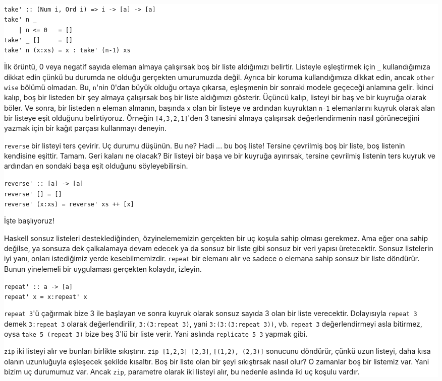 ~~~~ {.haskell: .ghci name="code"}
take' :: (Num i, Ord i) => i -> [a] -> [a]  
take' n _  
    | n <= 0   = []  
take' _ []     = []  
take' n (x:xs) = x : take' (n-1) xs  
~~~~

İlk örüntü, 0 veya negatif sayıda eleman almaya çalışırsak boş bir liste aldığımızı belirtir. Listeyle eşleştirmek için `_` kullandığımıza dikkat edin 
çünkü bu durumda ne olduğu gerçekten umurumuzda değil. Ayrıca bir koruma kullandığımıza dikkat edin, ancak `otherwise` bölümü olmadan.
Bu, `n`'nin 0'dan büyük olduğu ortaya çıkarsa, eşleşmenin bir sonraki modele geçeceği anlamına gelir. İkinci kalıp, boş bir listeden bir şey almaya çalışırsak
boş bir liste aldığımızı gösterir. Üçüncü kalıp, listeyi bir baş ve bir kuyruğa olarak böler. Ve sonra, bir listeden `n` eleman almanın,
başında `x` olan bir listeye ve ardından kuyruktan `n-1` elemanlarını kuyruk olarak alan bir listeye eşit olduğunu belirtiyoruz.
Örneğin `[4,3,2,1]`'den 3 tanesini almaya çalışırsak değerlendirmenin nasıl görüneceğini yazmak için bir kağıt parçası kullanmayı deneyin.

`reverse` bir listeyi ters çevirir. Uç durumu düşünün. Bu ne? Hadi ... bu boş liste! Tersine çevrilmiş boş bir liste, boş listenin kendisine eşittir.
Tamam. Geri kalanı ne olacak? Bir listeyi bir başa ve bir kuyruğa ayırırsak, tersine çevrilmiş listenin ters kuyruk ve ardından en sondaki başa eşit olduğunu söyleyebilirsin.

~~~~ {.haskell: .ghci name="code"}
reverse' :: [a] -> [a]  
reverse' [] = []  
reverse' (x:xs) = reverse' xs ++ [x]  
~~~~

İşte başlıyoruz!

Haskell sonsuz listeleri desteklediğinden, özyinelememizin gerçekten bir uç koşula sahip olması gerekmez. Ama eğer ona sahip değilse,
ya sonsuza dek çalkalamaya devam edecek ya da sonsuz bir liste gibi sonsuz bir veri yapısı üretecektir. Sonsuz listelerin iyi yanı, onları istediğimiz yerde kesebilmemizdir.
`repeat` bir elemanı alır ve sadece o elemana sahip sonsuz bir liste döndürür. Bunun yinelemeli bir uygulaması gerçekten kolaydır, izleyin.

~~~~ {.haskell: .ghci name="code"}
repeat' :: a -> [a]  
repeat' x = x:repeat' x  
~~~~

`repeat 3`'ü çağırmak bize 3 ile başlayan ve sonra kuyruk olarak sonsuz sayıda 3 olan bir liste verecektir.  Dolayısıyla `repeat 3` demek `3:repeat 3` olarak değerlendirilir,
`3:(3:repeat 3)`, yani `3:(3:(3:repeat 3))`, vb. `repeat 3` değerlendirmeyi asla bitirmez, oysa `take 5 (repeat 3)` bize beş 3'lü bir liste verir. 
Yani aslında `replicate 5 3` yapmak gibi.

`zip` iki listeyi alır ve bunları birlikte sıkıştırır. `zip [1,2,3] [2,3]`, `[(1,2), (2,3)]` sonucunu döndürür, çünkü uzun listeyi, daha kısa olanın uzunluğuyla
eşleşecek şekilde kısaltır. Boş bir liste olan bir şeyi sıkıştırsak nasıl olur? O zamanlar boş bir listemiz var. Yani bizim uç durumumuz var. 
Ancak `zip`, parametre olarak iki listeyi alır, bu nedenle aslında iki uç koşulu vardır.

